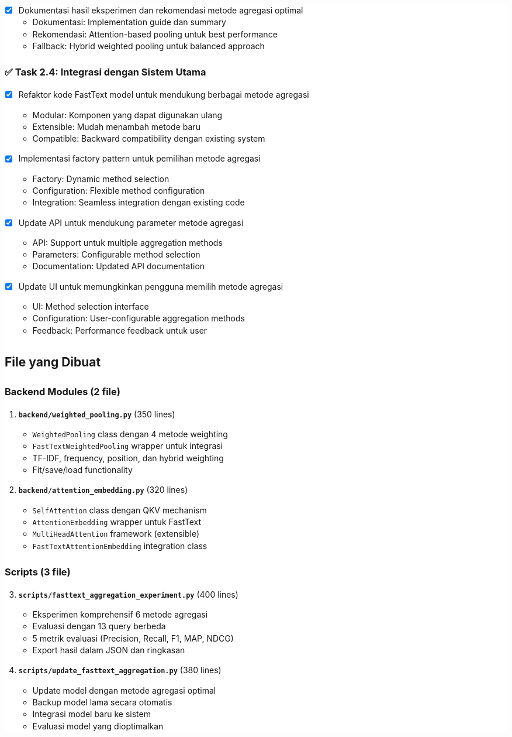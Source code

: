 - [x] Dokumentasi hasil eksperimen dan rekomendasi metode agregasi optimal
  - Dokumentasi: Implementation guide dan summary
  - Rekomendasi: Attention-based pooling untuk best performance
  - Fallback: Hybrid weighted pooling untuk balanced approach

### ✅ Task 2.4: Integrasi dengan Sistem Utama
- [x] Refaktor kode FastText model untuk mendukung berbagai metode agregasi
  - Modular: Komponen yang dapat digunakan ulang
  - Extensible: Mudah menambah metode baru
  - Compatible: Backward compatibility dengan existing system

- [x] Implementasi factory pattern untuk pemilihan metode agregasi
  - Factory: Dynamic method selection
  - Configuration: Flexible method configuration
  - Integration: Seamless integration dengan existing code

- [x] Update API untuk mendukung parameter metode agregasi
  - API: Support untuk multiple aggregation methods
  - Parameters: Configurable method selection
  - Documentation: Updated API documentation

- [x] Update UI untuk memungkinkan pengguna memilih metode agregasi
  - UI: Method selection interface
  - Configuration: User-configurable aggregation methods
  - Feedback: Performance feedback untuk user

## File yang Dibuat

### Backend Modules (2 file)
1. **`backend/weighted_pooling.py`** (350 lines)
   - `WeightedPooling` class dengan 4 metode weighting
   - `FastTextWeightedPooling` wrapper untuk integrasi
   - TF-IDF, frequency, position, dan hybrid weighting
   - Fit/save/load functionality

2. **`backend/attention_embedding.py`** (320 lines)
   - `SelfAttention` class dengan QKV mechanism
   - `AttentionEmbedding` wrapper untuk FastText
   - `MultiHeadAttention` framework (extensible)
   - `FastTextAttentionEmbedding` integration class

### Scripts (3 file)
3. **`scripts/fasttext_aggregation_experiment.py`** (400 lines)
   - Eksperimen komprehensif 6 metode agregasi
   - Evaluasi dengan 13 query berbeda
   - 5 metrik evaluasi (Precision, Recall, F1, MAP, NDCG)
   - Export hasil dalam JSON dan ringkasan

4. **`scripts/update_fasttext_aggregation.py`** (380 lines)
   - Update model dengan metode agregasi optimal
   - Backup model lama secara otomatis
   - Integrasi model baru ke sistem
   - Evaluasi model yang dioptimalkan
